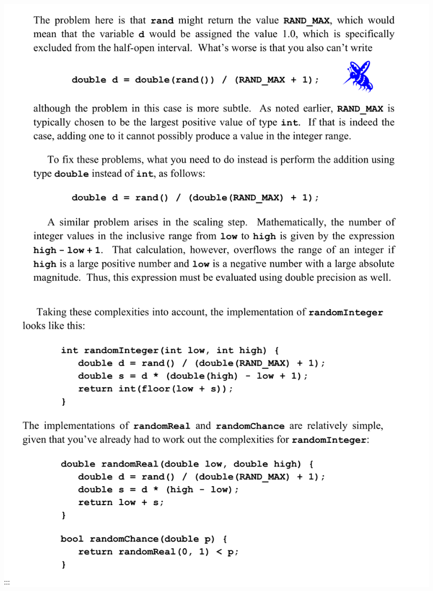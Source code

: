 ![image.png](./Lectures_Readings.assets/20230302_2140303609.png)![image.png](./Lectures_Readings.assets/20230302_2140306592.png)
:::
